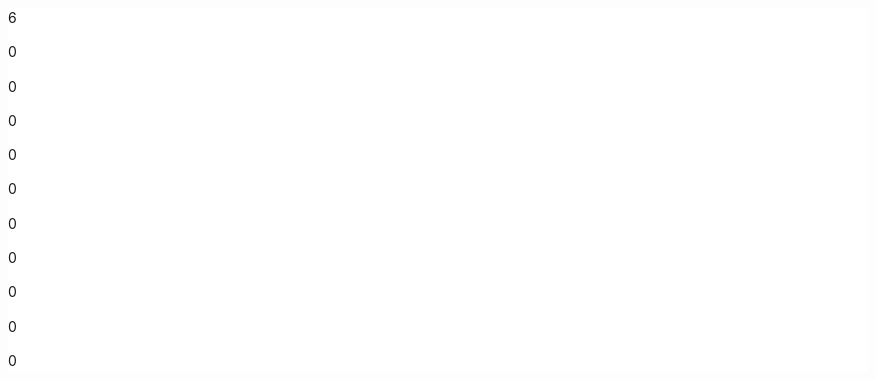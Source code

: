 </td>

<td style="text-align:right;">

6

</td>

<td style="text-align:right;">

0

</td>

<td style="text-align:right;">

0

</td>

<td style="text-align:right;">

0

</td>

<td style="text-align:right;">

0

</td>

<td style="text-align:right;">

0

</td>

<td style="text-align:right;">

0

</td>

<td style="text-align:right;">

0

</td>

<td style="text-align:right;">

0

</td>

<td style="text-align:right;">

0

</td>

<td style="text-align:right;">

0
